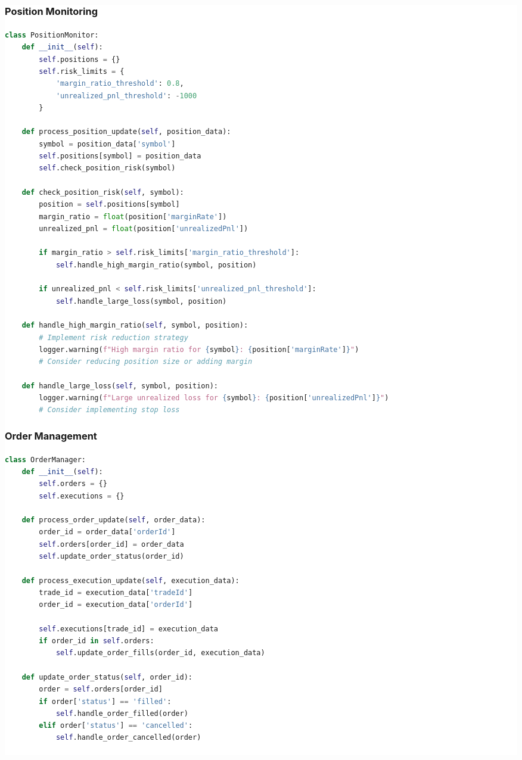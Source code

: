 ### Position Monitoring
```python
class PositionMonitor:
    def __init__(self):
        self.positions = {}
        self.risk_limits = {
            'margin_ratio_threshold': 0.8,
            'unrealized_pnl_threshold': -1000
        }
        
    def process_position_update(self, position_data):
        symbol = position_data['symbol']
        self.positions[symbol] = position_data
        self.check_position_risk(symbol)
        
    def check_position_risk(self, symbol):
        position = self.positions[symbol]
        margin_ratio = float(position['marginRate'])
        unrealized_pnl = float(position['unrealizedPnl'])
        
        if margin_ratio > self.risk_limits['margin_ratio_threshold']:
            self.handle_high_margin_ratio(symbol, position)
            
        if unrealized_pnl < self.risk_limits['unrealized_pnl_threshold']:
            self.handle_large_loss(symbol, position)
            
    def handle_high_margin_ratio(self, symbol, position):
        # Implement risk reduction strategy
        logger.warning(f"High margin ratio for {symbol}: {position['marginRate']}")
        # Consider reducing position size or adding margin
        
    def handle_large_loss(self, symbol, position):
        logger.warning(f"Large unrealized loss for {symbol}: {position['unrealizedPnl']}")
        # Consider implementing stop loss
```

### Order Management
```python
class OrderManager:
    def __init__(self):
        self.orders = {}
        self.executions = {}
        
    def process_order_update(self, order_data):
        order_id = order_data['orderId']
        self.orders[order_id] = order_data
        self.update_order_status(order_id)
        
    def process_execution_update(self, execution_data):
        trade_id = execution_data['tradeId']
        order_id = execution_data['orderId']
        
        self.executions[trade_id] = execution_data
        if order_id in self.orders:
            self.update_order_fills(order_id, execution_data)
            
    def update_order_status(self, order_id):
        order = self.orders[order_id]
        if order['status'] == 'filled':
            self.handle_order_filled(order)
        elif order['status'] == 'cancelled':
            self.handle_order_cancelled(order)
            
```